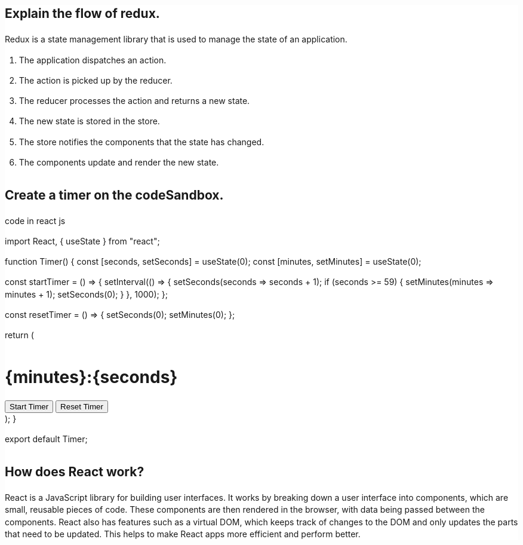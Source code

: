 ## Explain the flow of redux.

Redux is a state management library that is used to manage the state of an application.

1. The application dispatches an action.

2. The action is picked up by the reducer.

3. The reducer processes the action and returns a new state.

4. The new state is stored in the store.

5. The store notifies the components that the state has changed.

6. The components update and render the new state.

## Create a timer on the codeSandbox.

code in react js

import React, { useState } from "react";

function Timer() {
const [seconds, setSeconds] = useState(0);
const [minutes, setMinutes] = useState(0);

const startTimer = () => {
setInterval(() => {
setSeconds(seconds => seconds + 1);
if (seconds >= 59) {
setMinutes(minutes => minutes + 1);
setSeconds(0);
}
}, 1000);
};

const resetTimer = () => {
setSeconds(0);
setMinutes(0);
};

return (

<div>
<h1>{minutes}:{seconds}</h1>
<button onClick={startTimer}>Start Timer</button>
<button onClick={resetTimer}>Reset Timer</button>
</div>
);
}

export default Timer;

## How does React work?

React is a JavaScript library for building user interfaces. It works by breaking down a user interface into components, which are small, reusable pieces of code. These components are then rendered in the browser, with data being passed between the components. React also has features such as a virtual DOM, which keeps track of changes to the DOM and only updates the parts that need to be updated. This helps to make React apps more efficient and perform better.
